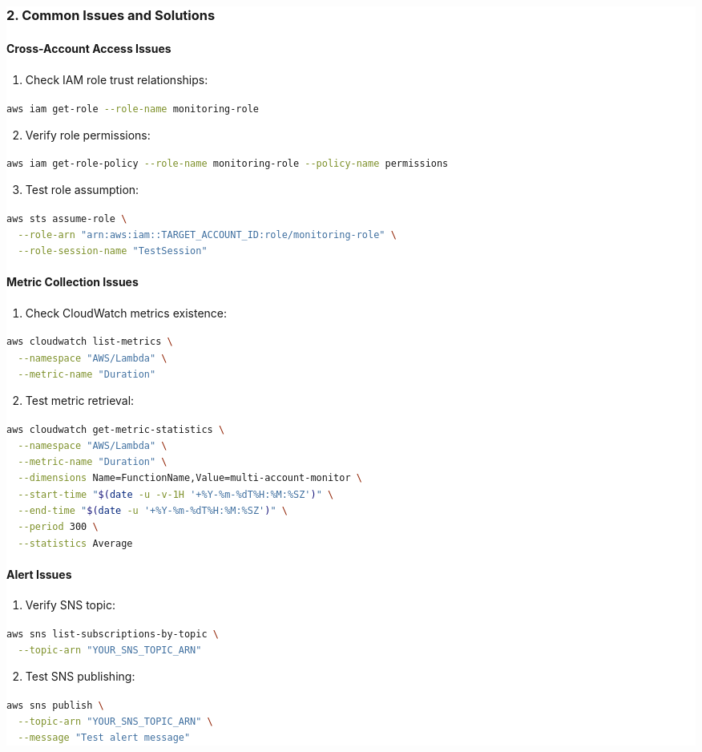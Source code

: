 ### 2. Common Issues and Solutions

#### Cross-Account Access Issues

1. Check IAM role trust relationships:
```bash
aws iam get-role --role-name monitoring-role
```

2. Verify role permissions:
```bash
aws iam get-role-policy --role-name monitoring-role --policy-name permissions
```

3. Test role assumption:
```bash
aws sts assume-role \
  --role-arn "arn:aws:iam::TARGET_ACCOUNT_ID:role/monitoring-role" \
  --role-session-name "TestSession"
```

#### Metric Collection Issues

1. Check CloudWatch metrics existence:
```bash
aws cloudwatch list-metrics \
  --namespace "AWS/Lambda" \
  --metric-name "Duration"
```

2. Test metric retrieval:
```bash
aws cloudwatch get-metric-statistics \
  --namespace "AWS/Lambda" \
  --metric-name "Duration" \
  --dimensions Name=FunctionName,Value=multi-account-monitor \
  --start-time "$(date -u -v-1H '+%Y-%m-%dT%H:%M:%SZ')" \
  --end-time "$(date -u '+%Y-%m-%dT%H:%M:%SZ')" \
  --period 300 \
  --statistics Average
```

#### Alert Issues

1. Verify SNS topic:
```bash
aws sns list-subscriptions-by-topic \
  --topic-arn "YOUR_SNS_TOPIC_ARN"
```

2. Test SNS publishing:
```bash
aws sns publish \
  --topic-arn "YOUR_SNS_TOPIC_ARN" \
  --message "Test alert message"
```

